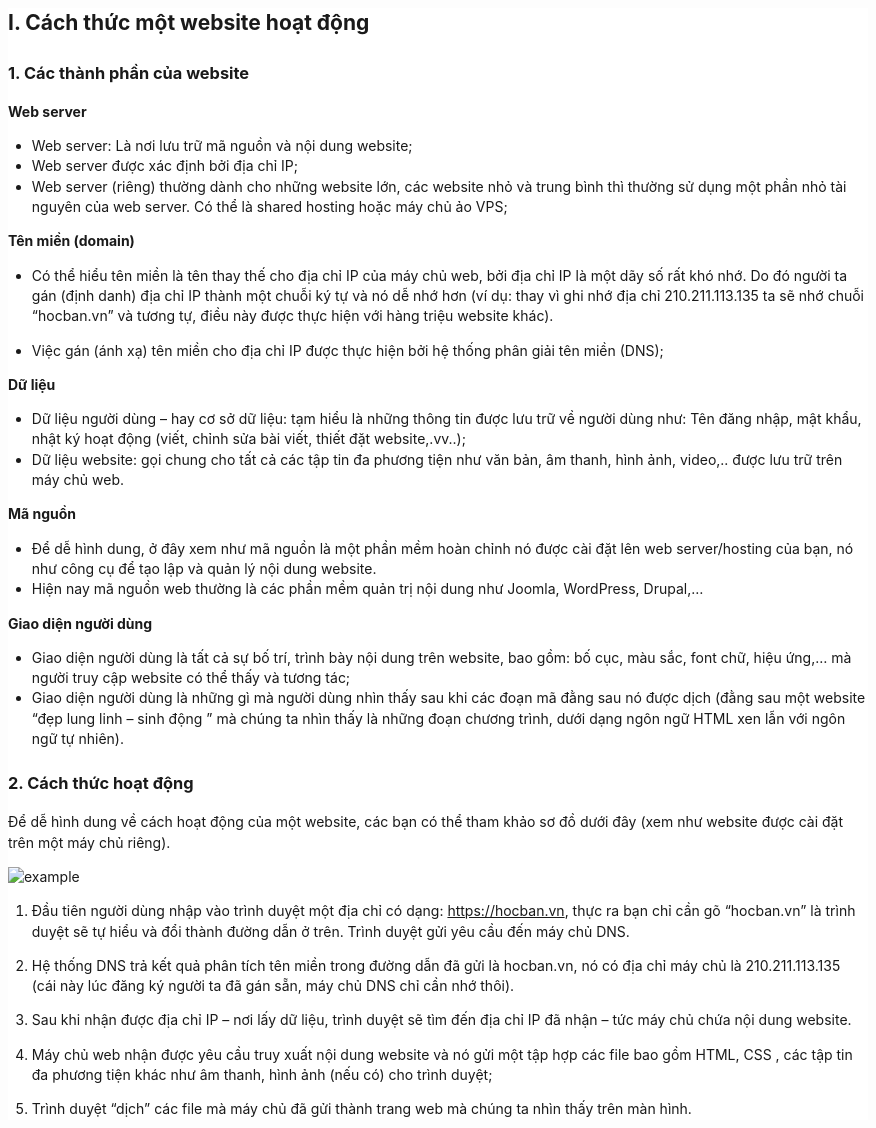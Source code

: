 ## I. Cách thức một website hoạt động
### 1. Các thành phần của website
**Web server**
* Web server: Là nơi lưu trữ mã nguồn và nội dung website;
* Web server được xác định bởi địa chỉ IP;
* Web server (riêng) thường dành cho những website lớn, các website nhỏ và trung bình thì thường sử dụng một phần nhỏ tài nguyên của web server. Có thể là shared hosting hoặc máy chủ ảo VPS;


**Tên miền (domain)**

* Có thể hiểu tên miền là tên thay thế cho địa chỉ IP của máy chủ web, bởi địa chỉ IP là một dãy số rất khó nhớ. Do đó người ta gán (định danh)  địa chỉ IP thành một chuỗi ký tự và nó dễ nhớ hơn (ví dụ: thay vì ghi nhớ địa chỉ 210.211.113.135 ta sẽ nhớ chuỗi “hocban.vn” và tương tự, điều này được thực hiện  với hàng triệu website khác).

* Việc gán (ánh xạ) tên miền cho địa chỉ IP được thực hiện bởi hệ thống phân giải tên miền (DNS);


**Dữ liệu**

* Dữ liệu người dùng – hay cơ sở dữ liệu: tạm hiểu là những thông tin được lưu trữ về người dùng như:  Tên đăng nhập, mật khẩu, nhật ký hoạt động (viết, chỉnh sửa bài viết, thiết đặt website,.vv..);
* Dữ liệu website: gọi chung cho tất cả các tập tin đa phương tiện như văn bản, âm thanh, hình ảnh, video,.. được lưu trữ trên máy chủ web.


**Mã nguồn**

* Để dễ hình dung, ở đây xem như mã nguồn là một phần mềm hoàn chỉnh nó được cài đặt lên web server/hosting của bạn, nó như công cụ để tạo lập và quản lý nội dung website.
* Hiện nay mã nguồn web thường là các phần mềm quản trị nội dung như Joomla, WordPress, Drupal,…


**Giao diện người dùng**

* Giao diện người dùng là tất cả sự bố trí, trình bày nội dung trên website, bao gồm: bố cục, màu sắc, font chữ, hiệu ứng,… mà người truy cập website có thể thấy và tương tác;
* Giao diện người dùng là những gì mà người dùng nhìn thấy sau khi các đoạn mã đằng sau nó được dịch (đằng sau một website “đẹp lung linh – sinh động ” mà chúng ta nhìn thấy là những đoạn chương trình, dưới dạng ngôn ngữ HTML xen lẫn với ngôn ngữ tự nhiên).

### 2. Cách thức hoạt động

Để dễ hình dung về cách hoạt động của một website, các bạn có thể tham khảo sơ đồ dưới đây (xem như website được cài đặt trên một máy chủ riêng).

![example](https://hocban.vn/wp-content/uploads/2016/09/website-hoat-dong-nhu-the-nao.jpg)
1. Đầu tiên người dùng nhập vào trình duyệt một địa chỉ có dạng: https://hocban.vn, thực ra bạn chỉ cần gõ “hocban.vn” là trình duyệt sẽ tự hiểu và đổi thành đường dẫn ở trên.
Trình duyệt gửi yêu cầu đến máy chủ DNS.

2. Hệ thống DNS trả kết quả phân tích tên miền trong đường dẫn đã gửi là hocban.vn, nó có địa chỉ máy chủ là 210.211.113.135 (cái này lúc đăng ký người ta đã gán sẵn, máy chủ DNS chỉ cần nhớ thôi).
3. Sau khi nhận được địa chỉ IP – nơi lấy dữ liệu, trình duyệt sẽ tìm đến địa chỉ IP đã nhận – tức máy chủ chứa nội dung website.
4. Máy chủ web nhận được yêu cầu truy xuất nội dung website và nó gửi một tập hợp các file bao gồm HTML, CSS , các tập tin đa phương tiện khác như âm thanh, hình ảnh (nếu có) cho trình duyệt;
5. Trình duyệt “dịch” các file mà máy chủ đã gửi thành trang web mà chúng ta nhìn thấy trên màn hình.
